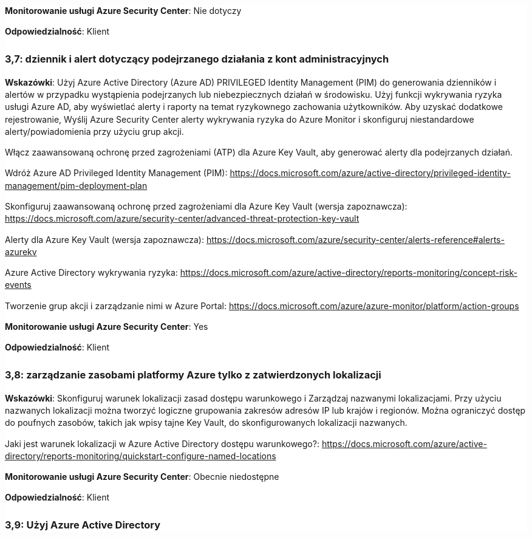 

**Monitorowanie usługi Azure Security Center**: Nie dotyczy

**Odpowiedzialność**: Klient

### <a name="37-log-and-alert-on-suspicious-activity-from-administrative-accounts"></a>3,7: dziennik i alert dotyczący podejrzanego działania z kont administracyjnych

**Wskazówki**: Użyj Azure Active Directory (Azure AD) PRIVILEGED Identity Management (PIM) do generowania dzienników i alertów w przypadku wystąpienia podejrzanych lub niebezpiecznych działań w środowisku. Użyj funkcji wykrywania ryzyka usługi Azure AD, aby wyświetlać alerty i raporty na temat ryzykownego zachowania użytkowników. Aby uzyskać dodatkowe rejestrowanie, Wyślij Azure Security Center alerty wykrywania ryzyka do Azure Monitor i skonfiguruj niestandardowe alerty/powiadomienia przy użyciu grup akcji.

Włącz zaawansowaną ochronę przed zagrożeniami (ATP) dla Azure Key Vault, aby generować alerty dla podejrzanych działań.

Wdróż Azure AD Privileged Identity Management (PIM): https://docs.microsoft.com/azure/active-directory/privileged-identity-management/pim-deployment-plan

Skonfiguruj zaawansowaną ochronę przed zagrożeniami dla Azure Key Vault (wersja zapoznawcza): https://docs.microsoft.com/azure/security-center/advanced-threat-protection-key-vault

Alerty dla Azure Key Vault (wersja zapoznawcza): https://docs.microsoft.com/azure/security-center/alerts-reference#alerts-azurekv

Azure Active Directory wykrywania ryzyka: https://docs.microsoft.com/azure/active-directory/reports-monitoring/concept-risk-events

Tworzenie grup akcji i zarządzanie nimi w Azure Portal: https://docs.microsoft.com/azure/azure-monitor/platform/action-groups



**Monitorowanie usługi Azure Security Center**: Yes

**Odpowiedzialność**: Klient

### <a name="38-manage-azure-resources-from-only-approved-locations"></a>3,8: zarządzanie zasobami platformy Azure tylko z zatwierdzonych lokalizacji

**Wskazówki**: Skonfiguruj warunek lokalizacji zasad dostępu warunkowego i Zarządzaj nazwanymi lokalizacjami. Przy użyciu nazwanych lokalizacji można tworzyć logiczne grupowania zakresów adresów IP lub krajów i regionów. Można ograniczyć dostęp do poufnych zasobów, takich jak wpisy tajne Key Vault, do skonfigurowanych lokalizacji nazwanych.

Jaki jest warunek lokalizacji w Azure Active Directory dostępu warunkowego?: https://docs.microsoft.com/azure/active-directory/reports-monitoring/quickstart-configure-named-locations



**Monitorowanie usługi Azure Security Center**: Obecnie niedostępne

**Odpowiedzialność**: Klient

### <a name="39-use-azure-active-directory"></a>3,9: Użyj Azure Active Directory
